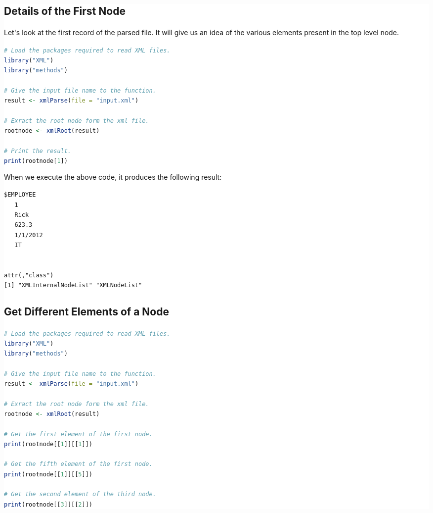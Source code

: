 ## Details of the First Node

Let's look at the first record of the parsed file. It will give us an idea of the various elements present in the top level node.

```r
# Load the packages required to read XML files.
library("XML")
library("methods")

# Give the input file name to the function.
result <- xmlParse(file = "input.xml")

# Exract the root node form the xml file.
rootnode <- xmlRoot(result)

# Print the result.
print(rootnode[1])
```

When we execute the above code, it produces the following result:

```
$EMPLOYEE
   1
   Rick
   623.3
   1/1/2012
   IT
 

attr(,"class")
[1] "XMLInternalNodeList" "XMLNodeList" 
```

## Get Different Elements of a Node

```r
# Load the packages required to read XML files.
library("XML")
library("methods")

# Give the input file name to the function.
result <- xmlParse(file = "input.xml")

# Exract the root node form the xml file.
rootnode <- xmlRoot(result)

# Get the first element of the first node.
print(rootnode[[1]][[1]])

# Get the fifth element of the first node.
print(rootnode[[1]][[5]])

# Get the second element of the third node.
print(rootnode[[3]][[2]])
```
